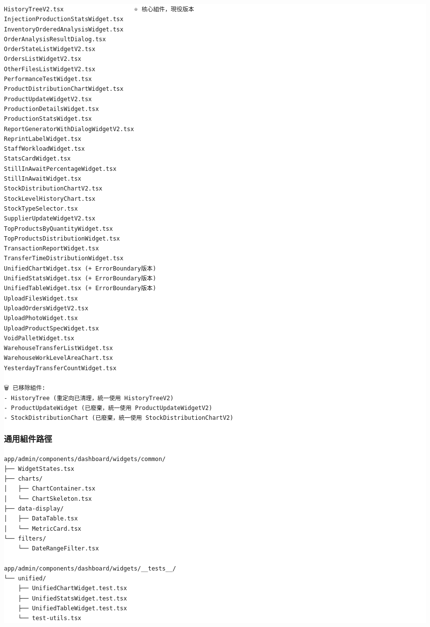 ```
HistoryTreeV2.tsx                    ⭐ 核心組件，現役版本
InjectionProductionStatsWidget.tsx
InventoryOrderedAnalysisWidget.tsx
OrderAnalysisResultDialog.tsx
OrderStateListWidgetV2.tsx
OrdersListWidgetV2.tsx
OtherFilesListWidgetV2.tsx
PerformanceTestWidget.tsx
ProductDistributionChartWidget.tsx
ProductUpdateWidgetV2.tsx
ProductionDetailsWidget.tsx
ProductionStatsWidget.tsx
ReportGeneratorWithDialogWidgetV2.tsx
ReprintLabelWidget.tsx
StaffWorkloadWidget.tsx
StatsCardWidget.tsx
StillInAwaitPercentageWidget.tsx
StillInAwaitWidget.tsx
StockDistributionChartV2.tsx
StockLevelHistoryChart.tsx
StockTypeSelector.tsx
SupplierUpdateWidgetV2.tsx
TopProductsByQuantityWidget.tsx
TopProductsDistributionWidget.tsx
TransactionReportWidget.tsx
TransferTimeDistributionWidget.tsx
UnifiedChartWidget.tsx (+ ErrorBoundary版本)
UnifiedStatsWidget.tsx (+ ErrorBoundary版本)
UnifiedTableWidget.tsx (+ ErrorBoundary版本)
UploadFilesWidget.tsx
UploadOrdersWidgetV2.tsx
UploadPhotoWidget.tsx
UploadProductSpecWidget.tsx
VoidPalletWidget.tsx
WarehouseTransferListWidget.tsx
WarehouseWorkLevelAreaChart.tsx
YesterdayTransferCountWidget.tsx

🗑️ 已移除組件:  
- HistoryTree (重定向已清理，統一使用 HistoryTreeV2)  
- ProductUpdateWidget (已廢棄，統一使用 ProductUpdateWidgetV2)  
- StockDistributionChart (已廢棄，統一使用 StockDistributionChartV2)
```

### 通用組件路徑
```
app/admin/components/dashboard/widgets/common/
├── WidgetStates.tsx
├── charts/
│   ├── ChartContainer.tsx
│   └── ChartSkeleton.tsx
├── data-display/
│   ├── DataTable.tsx
│   └── MetricCard.tsx
└── filters/
    └── DateRangeFilter.tsx

app/admin/components/dashboard/widgets/__tests__/
└── unified/
    ├── UnifiedChartWidget.test.tsx
    ├── UnifiedStatsWidget.test.tsx
    ├── UnifiedTableWidget.test.tsx
    └── test-utils.tsx
```